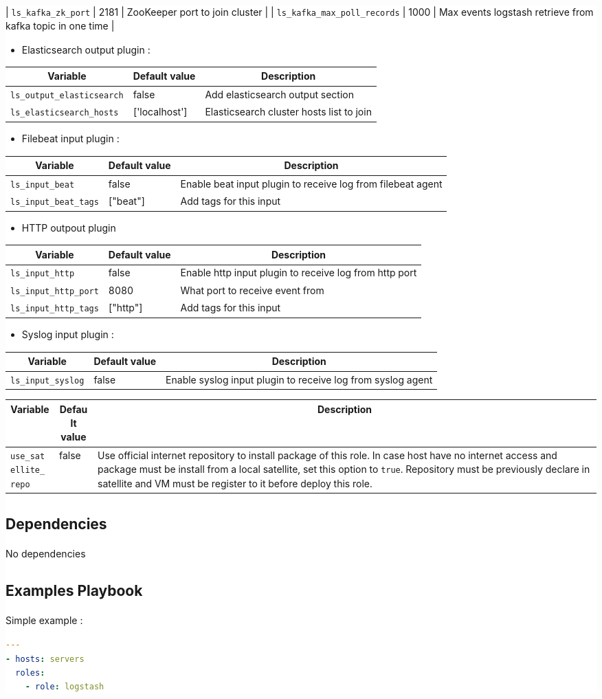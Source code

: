 | `ls_kafka_zk_port` | 2181 | ZooKeeper port to join cluster |
| `ls_kafka_max_poll_records` | 1000 | Max events logstash retrieve from kafka topic in one time |


* Elasticsearch output plugin :

| Variable | Default value | Description |
| -------- | ------------- | ----------- |
| `ls_output_elasticsearch` | false | Add elasticsearch output section |
| `ls_elasticsearch_hosts` | ['localhost'] | Elasticsearch cluster hosts list to join

* Filebeat input plugin :

| Variable | Default value | Description |
| -------- | ------------- | ----------- |
| `ls_input_beat` | false | Enable beat input plugin to receive log from filebeat agent |
| `ls_input_beat_tags` | ["beat"] | Add tags for this input

* HTTP outpout plugin

| Variable | Default value | Description |
| -------- | ------------- | ----------- |
| `ls_input_http` | false | Enable http input plugin to receive log from http port |
| `ls_input_http_port` | 8080 | What port to receive event from
| `ls_input_http_tags` | ["http"] | Add tags for this input

* Syslog input plugin :

| Variable | Default value | Description |
| -------- | ------------- | ----------- |
| `ls_input_syslog` | false | Enable syslog input plugin to receive log from syslog agent |


| Variable | Default value | Description |
| -------- | ------------- | ----------- |
| `use_satellite_repo` | false | Use official internet repository to install package of this role. In case host have no internet access and package must be install from a local satellite, set this option to `true`. Repository must be previously declare in satellite and VM must be register to it before deploy this role. |

Dependencies
------------

No dependencies

Examples Playbook
----------------

Simple example :

```yaml
---
- hosts: servers
  roles:
    - role: logstash
```
